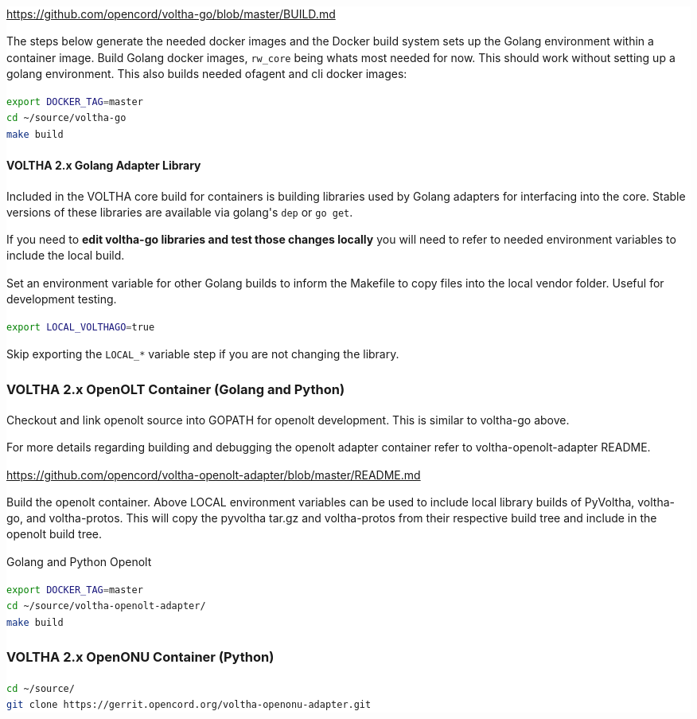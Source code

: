 https://github.com/opencord/voltha-go/blob/master/BUILD.md

The steps below generate the needed docker images and the Docker build system sets up the Golang environment within a container image.  Build Golang docker images, `rw_core` being whats most needed for now.
This should work without setting up a golang environment.  This also builds needed ofagent and cli docker images:

```sh
export DOCKER_TAG=master
cd ~/source/voltha-go
make build
```

#### VOLTHA 2.x Golang Adapter Library

Included in the VOLTHA core build for containers is building libraries used by Golang adapters for interfacing into the core.  Stable versions of these libraries are available via golang's `dep` or `go get`.

If you need to **edit voltha-go libraries and test those changes locally** you will need to refer to needed environment variables to include the local build.

Set an environment variable for other Golang builds to inform the Makefile to copy files into the local vendor folder.  Useful for development testing.
```sh
export LOCAL_VOLTHAGO=true
```
Skip exporting the `LOCAL_*` variable step if you are not changing the library.



### VOLTHA 2.x OpenOLT Container (Golang and Python)

Checkout and link openolt source into GOPATH for openolt development.  This is similar to voltha-go above.

For more details regarding building and debugging the openolt adapter container refer to voltha-openolt-adapter README.

https://github.com/opencord/voltha-openolt-adapter/blob/master/README.md

Build the openolt container.  Above LOCAL environment variables can be used to include local library builds of PyVoltha, voltha-go, and voltha-protos.  This will copy the pyvoltha tar.gz and voltha-protos from their respective build tree and include in the openolt build tree.

Golang and Python Openolt
```sh
export DOCKER_TAG=master
cd ~/source/voltha-openolt-adapter/
make build
```



### VOLTHA 2.x OpenONU Container (Python)

```sh
cd ~/source/
git clone https://gerrit.opencord.org/voltha-openonu-adapter.git
```
